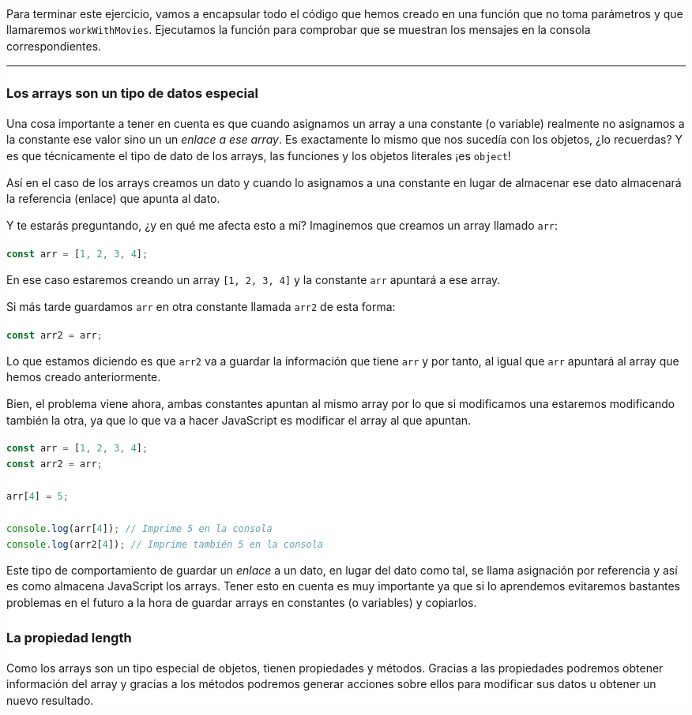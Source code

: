 Para terminar este ejercicio, vamos a encapsular todo el código que hemos creado en una función que no toma parámetros y que llamaremos `workWithMovies`. Ejecutamos la función para comprobar que se muestran los mensajes en la consola correspondientes.

---

### Los arrays son un tipo de datos especial

Una cosa importante a tener en cuenta es que cuando asignamos un array a una constante (o variable) realmente no asignamos a la constante ese valor sino un un _enlace a ese array_. Es exactamente lo mismo que nos sucedía con los objetos, ¿lo recuerdas? Y es que técnicamente el tipo de dato de los arrays, las funciones y los objetos literales ¡es `object`!

Así en el caso de los arrays creamos un dato y cuando lo asignamos a una constante en lugar de almacenar ese dato almacenará la referencia (enlace) que apunta al dato.

Y te estarás preguntando, ¿y en qué me afecta esto a mí? Imaginemos que creamos un array llamado `arr`:

```js
const arr = [1, 2, 3, 4];
```

En ese caso estaremos creando un array `[1, 2, 3, 4]` y la constante `arr` apuntará a ese array.

Si más tarde guardamos `arr` en otra constante llamada `arr2` de esta forma:

```js
const arr2 = arr;
```

Lo que estamos diciendo es que `arr2` va a guardar la información que tiene `arr` y por tanto, al igual que `arr` apuntará al array que hemos creado anteriormente.

Bien, el problema viene ahora, ambas constantes apuntan al mismo array por lo que si modificamos una estaremos modificando también la otra, ya que lo que va a hacer JavaScript es modificar el array al que apuntan.

```js
const arr = [1, 2, 3, 4];
const arr2 = arr;

arr[4] = 5;

console.log(arr[4]); // Imprime 5 en la consola
console.log(arr2[4]); // Imprime también 5 en la consola
```

Este tipo de comportamiento de guardar un _enlace_ a un dato, en lugar del dato como tal, se llama asignación por referencia y así es como almacena JavaScript los arrays. Tener esto en cuenta es muy importante ya que si lo aprendemos evitaremos bastantes problemas en el futuro a la hora de guardar arrays en constantes (o variables) y copiarlos.

### La propiedad length

Como los arrays son un tipo especial de objetos, tienen propiedades y métodos. Gracias a las propiedades podremos obtener información del array y gracias a los métodos podremos generar acciones sobre ellos para modificar sus datos u obtener un nuevo resultado.
